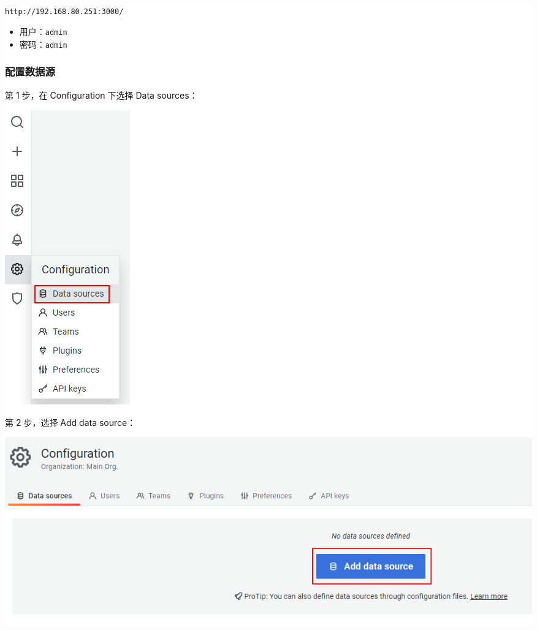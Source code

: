 ```text
http://192.168.80.251:3000/
```

- 用户：`admin`
- 密码：`admin`

### 配置数据源

第 1 步，在 Configuration 下选择 Data sources：

![](/assets/images/prometheus/spring-boot/grafana-002-configuration-data-source.png)

第 2 步，选择 Add data source：

![](/assets/images/prometheus/spring-boot/grafana-003-add-data-source.png)
